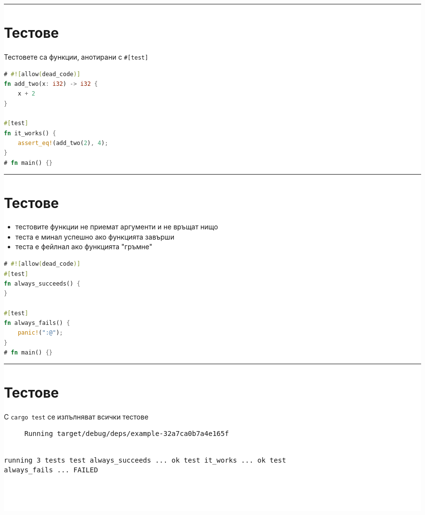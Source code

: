 
---

# Тестове

Тестовете са функции, анотирани с `#[test]`

```rust
# #![allow(dead_code)]
fn add_two(x: i32) -> i32 {
    x + 2
}

#[test]
fn it_works() {
    assert_eq!(add_two(2), 4);
}
# fn main() {}
```

---

# Тестове

- тестовите функции не приемат аргументи и не връщат нищо
- теста е минал успешно ако функцията завърши
- теста е фейлнал ако функцията "гръмне"

```rust
# #![allow(dead_code)]
#[test]
fn always_succeeds() {
}

#[test]
fn always_fails() {
    panic!(":@");
}
# fn main() {}
```

---

# Тестове

С `cargo test` се изпълняват всички тестове

<div class="code-block"><div class="code-container"><pre class="hljs">
     Running target/debug/deps/example-32a7ca0b7a4e165f

running 3 tests
test always_succeeds ... ok
test it_works ... ok
test always_fails ... FAILED
